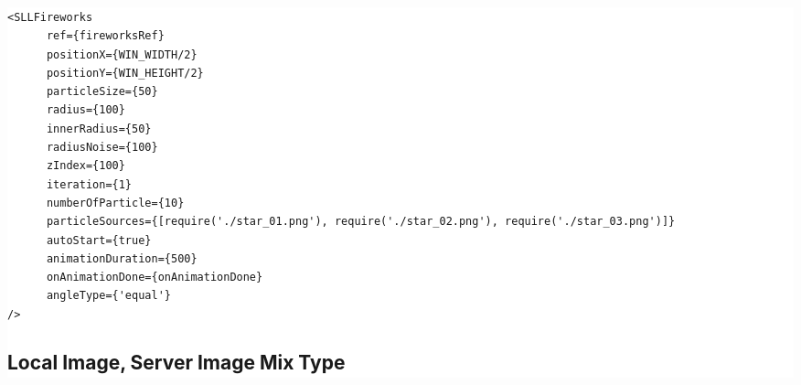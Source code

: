 ```
<SLLFireworks
      ref={fireworksRef}
      positionX={WIN_WIDTH/2}
      positionY={WIN_HEIGHT/2}
      particleSize={50}
      radius={100}
      innerRadius={50}
      radiusNoise={100}
      zIndex={100}
      iteration={1}
      numberOfParticle={10}
      particleSources={[require('./star_01.png'), require('./star_02.png'), require('./star_03.png')]}
      autoStart={true}
      animationDuration={500}
      onAnimationDone={onAnimationDone}
      angleType={'equal'}
/>
```

## Local Image, Server Image Mix Type
